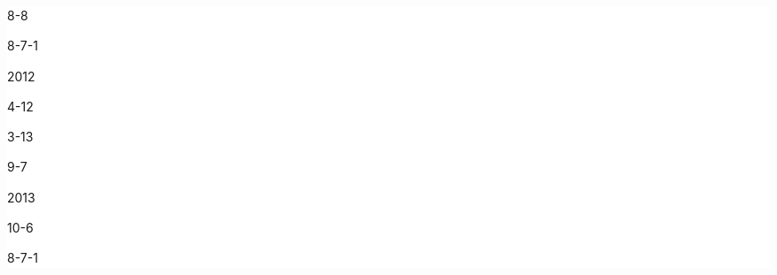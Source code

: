 </td>

<td style="text-align:center;">

8-8

</td>

<td style="text-align:center;">

8-7-1

</td>

</tr>

<tr>

<td style="text-align:center;">

2012

</td>

<td style="text-align:center;">

4-12

</td>

<td style="text-align:center;">

3-13

</td>

<td style="text-align:center;">

9-7

</td>

</tr>

<tr>

<td style="text-align:center;">

2013

</td>

<td style="text-align:center;">

10-6

</td>

<td style="text-align:center;">

8-7-1

</td>

<td style="text-align:center;">
